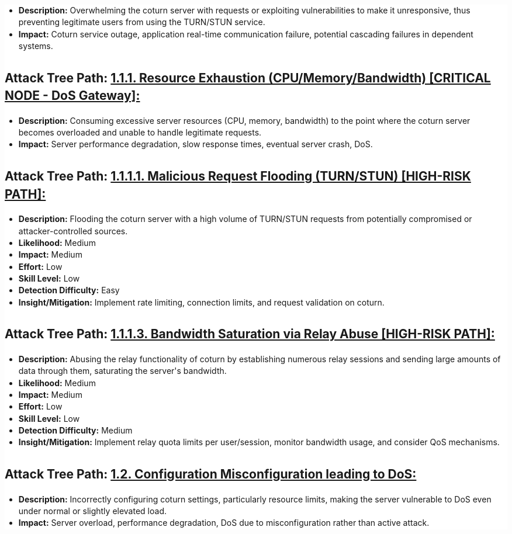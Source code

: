 * **Description:** Overwhelming the coturn server with requests or exploiting vulnerabilities to make it unresponsive, thus preventing legitimate users from using the TURN/STUN service.
* **Impact:**  Coturn service outage, application real-time communication failure, potential cascading failures in dependent systems.

## Attack Tree Path: [1.1.1. Resource Exhaustion (CPU/Memory/Bandwidth) [CRITICAL NODE - DoS Gateway]:](./attack_tree_paths/1_1_1__resource_exhaustion__cpumemorybandwidth___critical_node_-_dos_gateway_.md)

* **Description:**  Consuming excessive server resources (CPU, memory, bandwidth) to the point where the coturn server becomes overloaded and unable to handle legitimate requests.
* **Impact:** Server performance degradation, slow response times, eventual server crash, DoS.

## Attack Tree Path: [1.1.1.1. Malicious Request Flooding (TURN/STUN) [HIGH-RISK PATH]:](./attack_tree_paths/1_1_1_1__malicious_request_flooding__turnstun___high-risk_path_.md)

* **Description:** Flooding the coturn server with a high volume of TURN/STUN requests from potentially compromised or attacker-controlled sources.
* **Likelihood:** Medium
* **Impact:** Medium
* **Effort:** Low
* **Skill Level:** Low
* **Detection Difficulty:** Easy
* **Insight/Mitigation:** Implement rate limiting, connection limits, and request validation on coturn.

## Attack Tree Path: [1.1.1.3. Bandwidth Saturation via Relay Abuse [HIGH-RISK PATH]:](./attack_tree_paths/1_1_1_3__bandwidth_saturation_via_relay_abuse__high-risk_path_.md)

* **Description:**  Abusing the relay functionality of coturn by establishing numerous relay sessions and sending large amounts of data through them, saturating the server's bandwidth.
* **Likelihood:** Medium
* **Impact:** Medium
* **Effort:** Low
* **Skill Level:** Low
* **Detection Difficulty:** Medium
* **Insight/Mitigation:** Implement relay quota limits per user/session, monitor bandwidth usage, and consider QoS mechanisms.

## Attack Tree Path: [1.2. Configuration Misconfiguration leading to DoS:](./attack_tree_paths/1_2__configuration_misconfiguration_leading_to_dos.md)

* **Description:**  Incorrectly configuring coturn settings, particularly resource limits, making the server vulnerable to DoS even under normal or slightly elevated load.
* **Impact:** Server overload, performance degradation, DoS due to misconfiguration rather than active attack.
